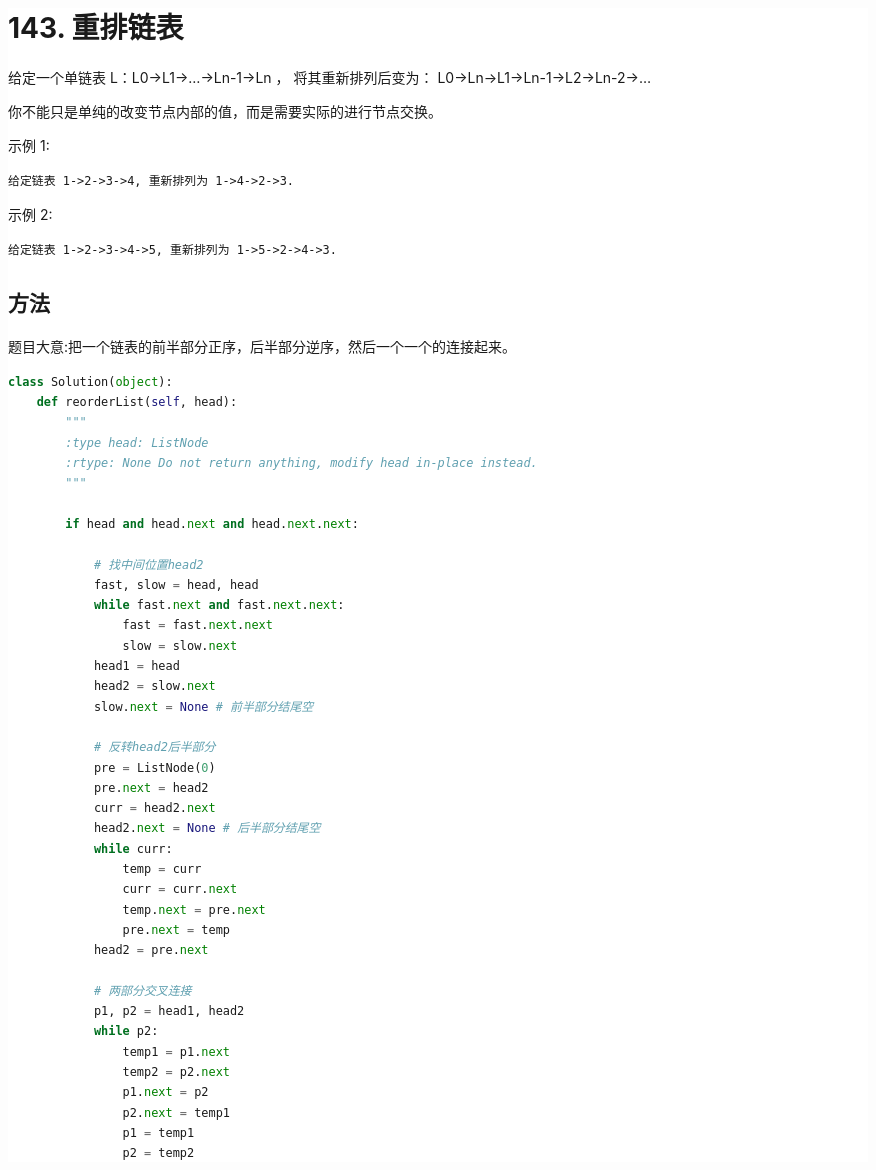 # 143. 重排链表
给定一个单链表 L：L0→L1→…→Ln-1→Ln ，
将其重新排列后变为： L0→Ln→L1→Ln-1→L2→Ln-2→…

你不能只是单纯的改变节点内部的值，而是需要实际的进行节点交换。

示例 1:
```
给定链表 1->2->3->4, 重新排列为 1->4->2->3.
```
示例 2:
```
给定链表 1->2->3->4->5, 重新排列为 1->5->2->4->3.
```
## 方法
题目大意:把一个链表的前半部分正序，后半部分逆序，然后一个一个的连接起来。
```python
class Solution(object):
    def reorderList(self, head):
        """
        :type head: ListNode
        :rtype: None Do not return anything, modify head in-place instead.
        """
        
        if head and head.next and head.next.next:
            
            # 找中间位置head2
            fast, slow = head, head
            while fast.next and fast.next.next:
                fast = fast.next.next
                slow = slow.next
            head1 = head
            head2 = slow.next
            slow.next = None # 前半部分结尾空
            
            # 反转head2后半部分
            pre = ListNode(0)
            pre.next = head2
            curr = head2.next
            head2.next = None # 后半部分结尾空
            while curr:
                temp = curr
                curr = curr.next
                temp.next = pre.next
                pre.next = temp
            head2 = pre.next

            # 两部分交叉连接
            p1, p2 = head1, head2
            while p2:
                temp1 = p1.next
                temp2 = p2.next
                p1.next = p2
                p2.next = temp1
                p1 = temp1
                p2 = temp2
```
